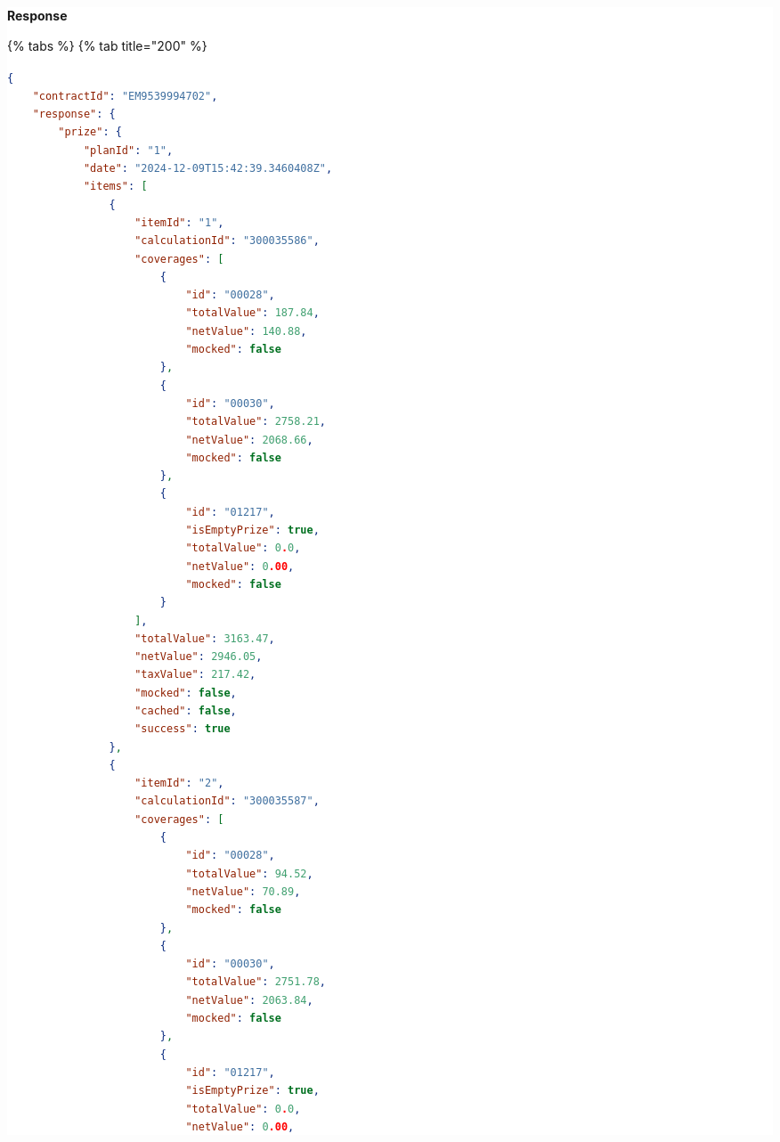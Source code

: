 **Response**

{% tabs %}
{% tab title="200" %}
```json
{
    "contractId": "EM9539994702",
    "response": {
        "prize": {
            "planId": "1",
            "date": "2024-12-09T15:42:39.3460408Z",
            "items": [
                {
                    "itemId": "1",
                    "calculationId": "300035586",
                    "coverages": [
                        {
                            "id": "00028",
                            "totalValue": 187.84,
                            "netValue": 140.88,
                            "mocked": false
                        },
                        {
                            "id": "00030",
                            "totalValue": 2758.21,
                            "netValue": 2068.66,
                            "mocked": false
                        },
                        {
                            "id": "01217",
                            "isEmptyPrize": true,
                            "totalValue": 0.0,
                            "netValue": 0.00,
                            "mocked": false
                        }
                    ],
                    "totalValue": 3163.47,
                    "netValue": 2946.05,
                    "taxValue": 217.42,
                    "mocked": false,
                    "cached": false,
                    "success": true
                },
                {
                    "itemId": "2",
                    "calculationId": "300035587",
                    "coverages": [
                        {
                            "id": "00028",
                            "totalValue": 94.52,
                            "netValue": 70.89,
                            "mocked": false
                        },
                        {
                            "id": "00030",
                            "totalValue": 2751.78,
                            "netValue": 2063.84,
                            "mocked": false
                        },
                        {
                            "id": "01217",
                            "isEmptyPrize": true,
                            "totalValue": 0.0,
                            "netValue": 0.00,
```